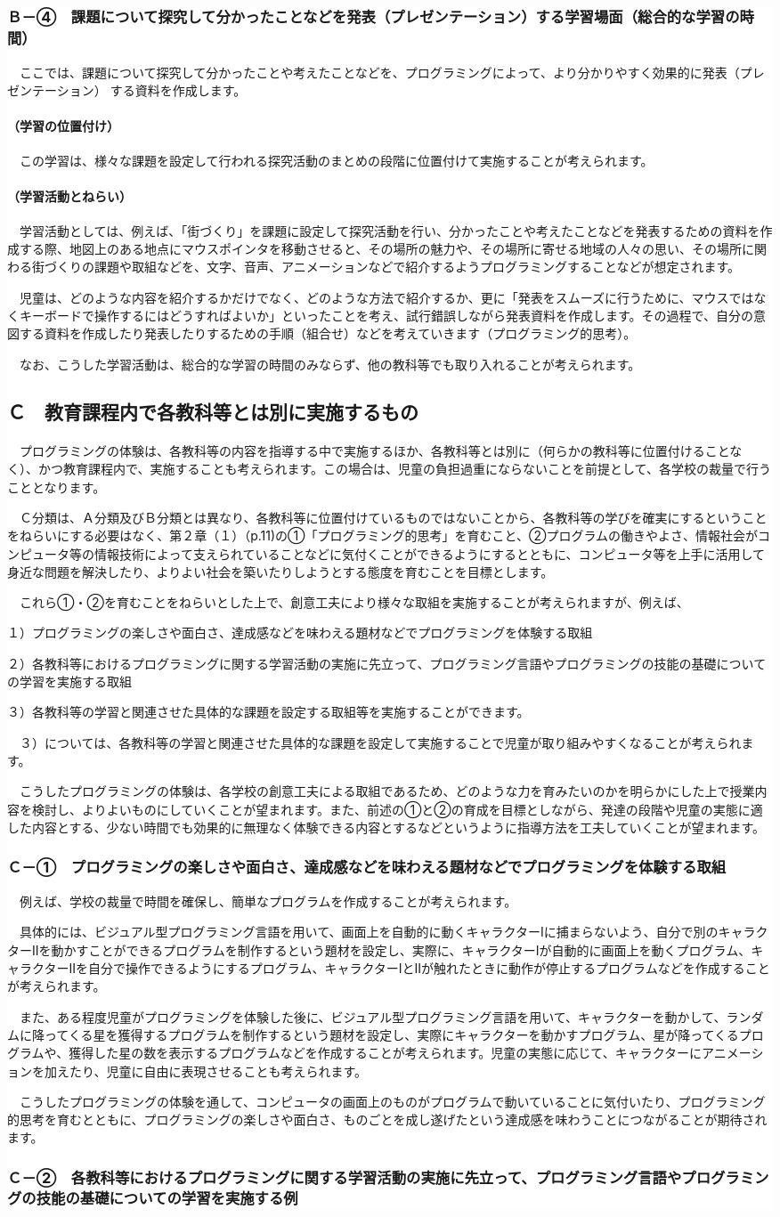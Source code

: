 ### Ｂ－④　課題について探究して分かったことなどを発表（プレゼンテーション）する学習場面（総合的な学習の時間）

　ここでは、課題について探究して分かったことや考えたことなどを、プログラミングによって、より分かりやすく効果的に発表（プレゼンテーション） する資料を作成します。

#### （学習の位置付け）

　この学習は、様々な課題を設定して行われる探究活動のまとめの段階に位置付けて実施することが考えられます。

#### （学習活動とねらい）

　学習活動としては、例えば、「街づくり」を課題に設定して探究活動を行い、分かったことや考えたことなどを発表するための資料を作成する際、地図上のある地点にマウスポインタを移動させると、その場所の魅力や、その場所に寄せる地域の人々の思い、その場所に関わる街づくりの課題や取組などを、文字、音声、アニメーションなどで紹介するようプログラミングすることなどが想定されます。

　児童は、どのような内容を紹介するかだけでなく、どのような方法で紹介するか、更に「発表をスムーズに行うために、マウスではなくキーボードで操作するにはどうすればよいか」といったことを考え、試行錯誤しながら発表資料を作成します。その過程で、自分の意図する資料を作成したり発表したりするための手順（組合せ）などを考えていきます（プログラミング的思考）。

　なお、こうした学習活動は、総合的な学習の時間のみならず、他の教科等でも取り入れることが考えられます。

## Ｃ　教育課程内で各教科等とは別に実施するもの

　プログラミングの体験は、各教科等の内容を指導する中で実施するほか、各教科等とは別に（何らかの教科等に位置付けることなく）、かつ教育課程内で、実施することも考えられます。この場合は、児童の負担過重にならないことを前提として、各学校の裁量で行うこととなります。

　Ｃ分類は、Ａ分類及びＢ分類とは異なり、各教科等に位置付けているものではないことから、各教科等の学びを確実にするということをねらいにする必要はなく、第２章（１）（p.11)の①「プログラミング的思考」を育むこと、②プログラムの働きやよさ、情報社会がコンピュータ等の情報技術によって支えられていることなどに気付くことができるようにするとともに、コンピュータ等を上手に活用して身近な問題を解決したり、よりよい社会を築いたりしようとする態度を育むことを目標とします。

　これら①・②を育むことをねらいとした上で、創意工夫により様々な取組を実施することが考えられますが、例えば、

１）プログラミングの楽しさや面白さ、達成感などを味わえる題材などでプログラミングを体験する取組

２）各教科等におけるプログラミングに関する学習活動の実施に先立って、プログラミング言語やプログラミングの技能の基礎についての学習を実施する取組

３）各教科等の学習と関連させた具体的な課題を設定する取組等を実施することができます。

　３）については、各教科等の学習と関連させた具体的な課題を設定して実施することで児童が取り組みやすくなることが考えられます。

　こうしたプログラミングの体験は、各学校の創意工夫による取組であるため、どのような力を育みたいのかを明らかにした上で授業内容を検討し、よりよいものにしていくことが望まれます。また、前述の①と②の育成を目標としながら、発達の段階や児童の実態に適した内容とする、少ない時間でも効果的に無理なく体験できる内容とするなどというように指導方法を工夫していくことが望まれます。

### Ｃ－①　プログラミングの楽しさや面白さ、達成感などを味わえる題材などでプログラミングを体験する取組

　例えば、学校の裁量で時間を確保し、簡単なプログラムを作成することが考えられます。

　具体的には、ビジュアル型プログラミング言語を用いて、画面上を自動的に動くキャラクターⅠに捕まらないよう、自分で別のキャラクターⅡを動かすことができるプログラムを制作するという題材を設定し、実際に、キャラクターⅠが自動的に画面上を動くプログラム、キャラクターⅡを自分で操作できるようにするプログラム、キャラクターⅠとⅡが触れたときに動作が停止するプログラムなどを作成することが考えられます。

　また、ある程度児童がプログラミングを体験した後に、ビジュアル型プログラミング言語を用いて、キャラクターを動かして、ランダムに降ってくる星を獲得するプログラムを制作するという題材を設定し、実際にキャラクターを動かすプログラム、星が降ってくるプログラムや、獲得した星の数を表示するプログラムなどを作成することが考えられます。児童の実態に応じて、キャラクターにアニメーションを加えたり、児童に自由に表現させることも考えられます。

　こうしたプログラミングの体験を通して、コンピュータの画面上のものがプログラムで動いていることに気付いたり、プログラミング的思考を育むとともに、プログラミングの楽しさや面白さ、ものごとを成し遂げたという達成感を味わうことにつながることが期待されます。

### Ｃ－②　各教科等におけるプログラミングに関する学習活動の実施に先立って、プログラミング言語やプログラミングの技能の基礎についての学習を実施する例
